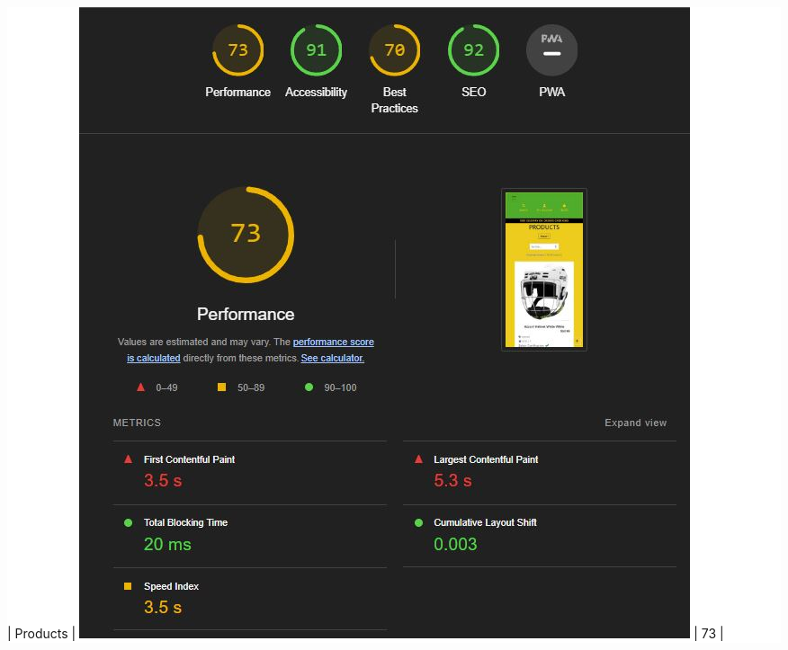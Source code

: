 | Products        | ![Products Mobile](documentation/performance/lighthouse/mbproductpagelhtest.jpg) |  73            |